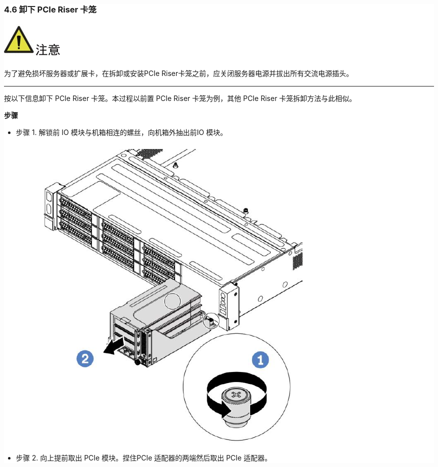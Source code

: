 ### 4.6 卸下 PCIe Riser 卡笼

![warning-yellow.jpg](../../../../image/haas-server/warning-yellow.jpg)
 
  为了避免损坏服务器或扩展卡，在拆卸或安装PCIe Riser卡笼之前，应关闭服务器电源并拔出所有交流电源插头。

------

  按以下信息卸下 PCIe Riser 卡笼。本过程以前置 PCIe Riser 卡笼为例，其他 PCIe Riser 卡笼拆卸方法与此相似。
  
**步骤**
- 步骤 1. 解锁前 IO 模块与机箱相连的螺丝，向机箱外抽出前IO 模块。

![op-5.png](../../../../image/haas-server/op-5.png)   
    
- 步骤 2. 向上提前取出 PCIe 模块。捏住PCIe 适配器的两端然后取出 PCIe 适配器。

